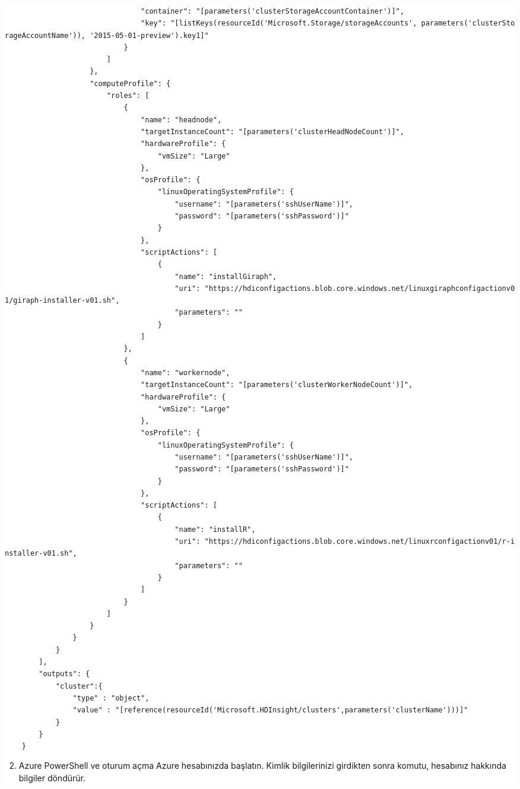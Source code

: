                                     "container": "[parameters('clusterStorageAccountContainer')]",
                                    "key": "[listKeys(resourceId('Microsoft.Storage/storageAccounts', parameters('clusterStorageAccountName')), '2015-05-01-preview').key1]"
                                }
                            ]
                        },
                        "computeProfile": {
                            "roles": [
                                {
                                    "name": "headnode",
                                    "targetInstanceCount": "[parameters('clusterHeadNodeCount')]",
                                    "hardwareProfile": {
                                        "vmSize": "Large"
                                    },
                                    "osProfile": {
                                        "linuxOperatingSystemProfile": {
                                            "username": "[parameters('sshUserName')]",
                                            "password": "[parameters('sshPassword')]"
                                        }
                                    },
                                    "scriptActions": [
                                        {
                                            "name": "installGiraph",
                                            "uri": "https://hdiconfigactions.blob.core.windows.net/linuxgiraphconfigactionv01/giraph-installer-v01.sh",
                                            "parameters": ""
                                        }
                                    ]
                                },
                                {
                                    "name": "workernode",
                                    "targetInstanceCount": "[parameters('clusterWorkerNodeCount')]",
                                    "hardwareProfile": {
                                        "vmSize": "Large"
                                    },
                                    "osProfile": {
                                        "linuxOperatingSystemProfile": {
                                            "username": "[parameters('sshUserName')]",
                                            "password": "[parameters('sshPassword')]"
                                        }
                                    },
                                    "scriptActions": [
                                        {
                                            "name": "installR",
                                            "uri": "https://hdiconfigactions.blob.core.windows.net/linuxrconfigactionv01/r-installer-v01.sh",
                                            "parameters": ""
                                        }
                                    ]
                                }
                            ]
                        }
                    }
                }
            ],
            "outputs": {
                "cluster":{
                    "type" : "object",
                    "value" : "[reference(resourceId('Microsoft.HDInsight/clusters',parameters('clusterName')))]"
                }
            }
        }
2. Azure PowerShell ve oturum açma Azure hesabınızda başlatın. Kimlik bilgilerinizi girdikten sonra komutu, hesabınız hakkında bilgiler döndürür.


[img-hdi-cluster-states]: ./media/hdinsight-hadoop-customize-cluster-linux/HDI-Cluster-state.png "Küme oluşturma sırasında aşamaları"